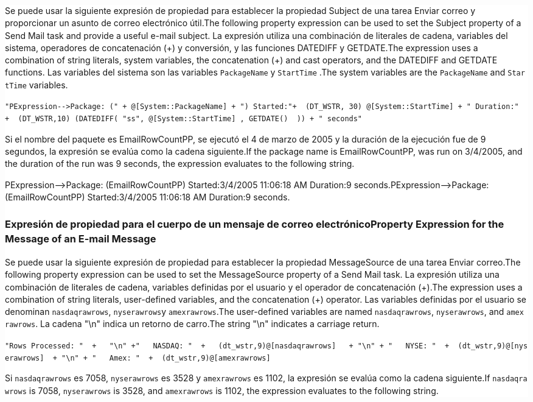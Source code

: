  <span data-ttu-id="48d93-206">Se puede usar la siguiente expresión de propiedad para establecer la propiedad Subject de una tarea Enviar correo y proporcionar un asunto de correo electrónico útil.</span><span class="sxs-lookup"><span data-stu-id="48d93-206">The following property expression can be used to set the Subject property of a Send Mail task and provide a useful e-mail subject.</span></span> <span data-ttu-id="48d93-207">La expresión utiliza una combinación de literales de cadena, variables del sistema, operadores de concatenación (+) y conversión, y las funciones DATEDIFF y GETDATE.</span><span class="sxs-lookup"><span data-stu-id="48d93-207">The expression uses a combination of string literals, system variables, the concatenation (+) and cast operators, and the DATEDIFF and GETDATE functions.</span></span> <span data-ttu-id="48d93-208">Las variables del sistema son las variables `PackageName` y `StartTime` .</span><span class="sxs-lookup"><span data-stu-id="48d93-208">The system variables are the `PackageName` and `StartTime` variables.</span></span>

 `"PExpression-->Package: (" + @[System::PackageName] + ") Started:"+  (DT_WSTR, 30) @[System::StartTime] + " Duration:"  +  (DT_WSTR,10) (DATEDIFF( "ss", @[System::StartTime] , GETDATE()  )) + " seconds"`

 <span data-ttu-id="48d93-209">Si el nombre del paquete es EmailRowCountPP, se ejecutó el 4 de marzo de 2005 y la duración de la ejecución fue de 9 segundos, la expresión se evalúa como la cadena siguiente.</span><span class="sxs-lookup"><span data-stu-id="48d93-209">If the package name is EmailRowCountPP, was run on 3/4/2005, and the duration of the run was 9 seconds, the expression evaluates to the following string.</span></span>

 <span data-ttu-id="48d93-210">PExpression-->Package: (EmailRowCountPP) Started:3/4/2005 11:06:18 AM Duration:9 seconds.</span><span class="sxs-lookup"><span data-stu-id="48d93-210">PExpression-->Package: (EmailRowCountPP) Started:3/4/2005 11:06:18 AM Duration:9 seconds.</span></span>

### <a name="property-expression-for-the-message-of-an-e-mail-message"></a><span data-ttu-id="48d93-211">Expresión de propiedad para el cuerpo de un mensaje de correo electrónico</span><span class="sxs-lookup"><span data-stu-id="48d93-211">Property Expression for the Message of an E-mail Message</span></span>
 <span data-ttu-id="48d93-212">Se puede usar la siguiente expresión de propiedad para establecer la propiedad MessageSource de una tarea Enviar correo.</span><span class="sxs-lookup"><span data-stu-id="48d93-212">The following property expression can be used to set the MessageSource property of a Send Mail task.</span></span> <span data-ttu-id="48d93-213">La expresión utiliza una combinación de literales de cadena, variables definidas por el usuario y el operador de concatenación (+).</span><span class="sxs-lookup"><span data-stu-id="48d93-213">The expression uses a combination of string literals, user-defined variables, and the concatenation (+) operator.</span></span> <span data-ttu-id="48d93-214">Las variables definidas por el usuario se denominan `nasdaqrawrows`, `nyserawrows`y `amexrawrows`.</span><span class="sxs-lookup"><span data-stu-id="48d93-214">The user-defined variables are named `nasdaqrawrows`, `nyserawrows`, and `amexrawrows`.</span></span> <span data-ttu-id="48d93-215">La cadena "\n" indica un retorno de carro.</span><span class="sxs-lookup"><span data-stu-id="48d93-215">The string "\n" indicates a carriage return.</span></span>

 `"Rows Processed: "  +   "\n" +"   NASDAQ: "  +   (dt_wstr,9)@[nasdaqrawrows]   + "\n" + "   NYSE: "  +  (dt_wstr,9)@[nyserawrows]  + "\n" + "   Amex: "  +  (dt_wstr,9)@[amexrawrows]`

 <span data-ttu-id="48d93-216">Si `nasdaqrawrows` es 7058, `nyserawrows` es 3528 y `amexrawrows` es 1102, la expresión se evalúa como la cadena siguiente.</span><span class="sxs-lookup"><span data-stu-id="48d93-216">If `nasdaqrawrows` is 7058, `nyserawrows` is 3528, and `amexrawrows` is 1102, the expression evaluates to the following string.</span></span>
